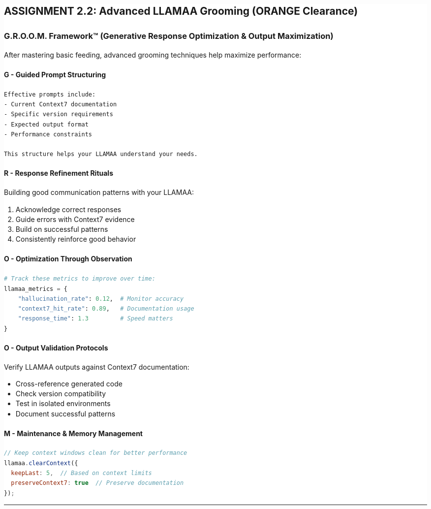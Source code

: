 
## ASSIGNMENT 2.2: Advanced LLAMAA Grooming (ORANGE Clearance)

### G.R.O.O.M. Framework™ (Generative Response Optimization & Output Maximization)

After mastering basic feeding, advanced grooming techniques help maximize performance:

#### **G** - **G**uided Prompt Structuring
```
Effective prompts include:
- Current Context7 documentation
- Specific version requirements
- Expected output format
- Performance constraints

This structure helps your LLAMAA understand your needs.
```

#### **R** - **R**esponse Refinement Rituals
Building good communication patterns with your LLAMAA:
1. Acknowledge correct responses
2. Guide errors with Context7 evidence
3. Build on successful patterns
4. Consistently reinforce good behavior

#### **O** - **O**ptimization Through Observation
```python
# Track these metrics to improve over time:
llamaa_metrics = {
    "hallucination_rate": 0.12,  # Monitor accuracy
    "context7_hit_rate": 0.89,   # Documentation usage
    "response_time": 1.3         # Speed matters
}
```

#### **O** - **O**utput Validation Protocols
Verify LLAMAA outputs against Context7 documentation:
- Cross-reference generated code
- Check version compatibility
- Test in isolated environments
- Document successful patterns

#### **M** - **M**aintenance & Memory Management
```javascript
// Keep context windows clean for better performance
llamaa.clearContext({
  keepLast: 5,  // Based on context limits
  preserveContext7: true  // Preserve documentation
});
```

---